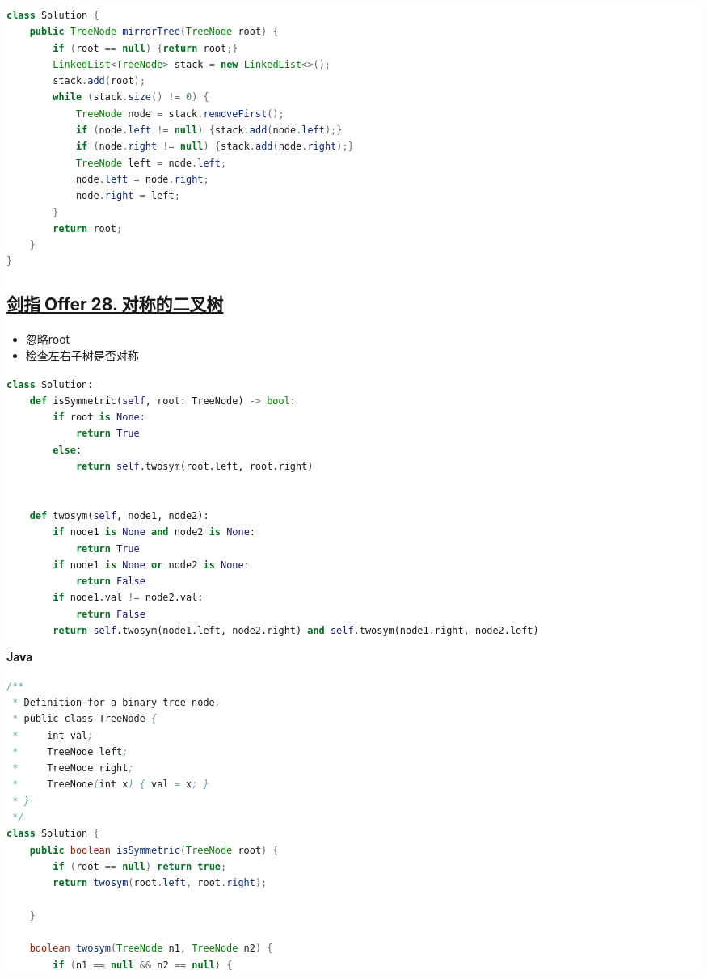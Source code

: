 ```java
class Solution {
    public TreeNode mirrorTree(TreeNode root) {
        if (root == null) {return root;}
        LinkedList<TreeNode> stack = new LinkedList<>();
        stack.add(root);
        while (stack.size() != 0) {
            TreeNode node = stack.removeFirst();
            if (node.left != null) {stack.add(node.left);}
            if (node.right != null) {stack.add(node.right);}
            TreeNode left = node.left;
            node.left = node.right;
            node.right = left;
        }
        return root;
    }
}
```



## [剑指 Offer 28. 对称的二叉树](https://leetcode-cn.com/problems/dui-cheng-de-er-cha-shu-lcof/)

+ 忽略root
+ 检查左右子树是否对称

```python
class Solution:
    def isSymmetric(self, root: TreeNode) -> bool:
        if root is None:
            return True
        else:
            return self.twosym(root.left, root.right)


    def twosym(self, node1, node2):
        if node1 is None and node2 is None:
            return True
        if node1 is None or node2 is None:
            return False
        if node1.val != node2.val:
            return False
        return self.twosym(node1.left, node2.right) and self.twosym(node1.right, node2.left)
```

**Java**

```java
/**
 * Definition for a binary tree node.
 * public class TreeNode {
 *     int val;
 *     TreeNode left;
 *     TreeNode right;
 *     TreeNode(int x) { val = x; }
 * }
 */
class Solution {
    public boolean isSymmetric(TreeNode root) {
        if (root == null) return true;
        return twosym(root.left, root.right);

    }

    boolean twosym(TreeNode n1, TreeNode n2) {
        if (n1 == null && n2 == null) {
```